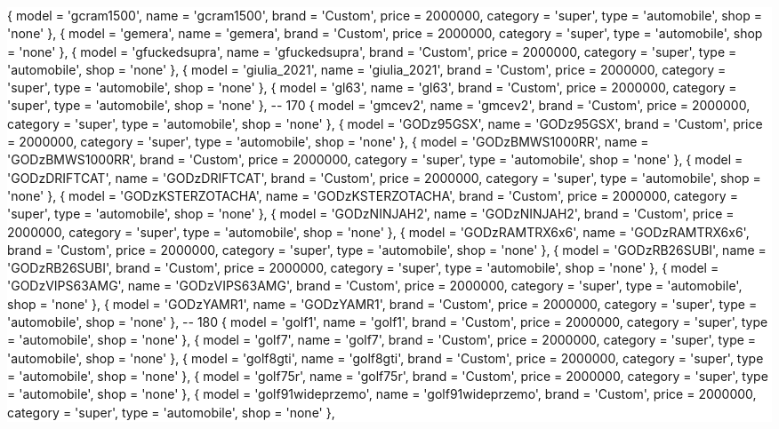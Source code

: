 { model = 'gcram1500',                       name = 'gcram1500',                        brand = 'Custom',             price = 2000000,         category = 'super',     type = 'automobile',      shop = 'none' },
{ model = 'gemera',                          name = 'gemera',                           brand = 'Custom',             price = 2000000,         category = 'super',     type = 'automobile',      shop = 'none' },
{ model = 'gfuckedsupra',                    name = 'gfuckedsupra',                     brand = 'Custom',             price = 2000000,         category = 'super',     type = 'automobile',      shop = 'none' },
{ model = 'giulia_2021',                     name = 'giulia_2021',                      brand = 'Custom',             price = 2000000,         category = 'super',     type = 'automobile',      shop = 'none' },
{ model = 'gl63',                            name = 'gl63',                             brand = 'Custom',             price = 2000000,         category = 'super',     type = 'automobile',      shop = 'none' },
-- 170
{ model = 'gmcev2',                          name = 'gmcev2',                           brand = 'Custom',             price = 2000000,         category = 'super',     type = 'automobile',      shop = 'none' },
{ model = 'GODz95GSX',                       name = 'GODz95GSX',                        brand = 'Custom',             price = 2000000,         category = 'super',     type = 'automobile',      shop = 'none' },
{ model = 'GODzBMWS1000RR',                  name = 'GODzBMWS1000RR',                   brand = 'Custom',             price = 2000000,         category = 'super',     type = 'automobile',      shop = 'none' },
{ model = 'GODzDRIFTCAT',                    name = 'GODzDRIFTCAT',                     brand = 'Custom',             price = 2000000,         category = 'super',     type = 'automobile',      shop = 'none' },
{ model = 'GODzKSTERZOTACHA',                name = 'GODzKSTERZOTACHA',                 brand = 'Custom',             price = 2000000,         category = 'super',     type = 'automobile',      shop = 'none' },
{ model = 'GODzNINJAH2',                     name = 'GODzNINJAH2',                      brand = 'Custom',             price = 2000000,         category = 'super',     type = 'automobile',      shop = 'none' },
{ model = 'GODzRAMTRX6x6',                   name = 'GODzRAMTRX6x6',                    brand = 'Custom',             price = 2000000,         category = 'super',     type = 'automobile',      shop = 'none' },
{ model = 'GODzRB26SUBI',                    name = 'GODzRB26SUBI',                     brand = 'Custom',             price = 2000000,         category = 'super',     type = 'automobile',      shop = 'none' },
{ model = 'GODzVIPS63AMG',                   name = 'GODzVIPS63AMG',                    brand = 'Custom',             price = 2000000,         category = 'super',     type = 'automobile',      shop = 'none' },
{ model = 'GODzYAMR1',                       name = 'GODzYAMR1',                        brand = 'Custom',             price = 2000000,         category = 'super',     type = 'automobile',      shop = 'none' },
-- 180
{ model = 'golf1',                           name = 'golf1',                            brand = 'Custom',             price = 2000000,         category = 'super',     type = 'automobile',      shop = 'none' },
{ model = 'golf7',                           name = 'golf7',                            brand = 'Custom',             price = 2000000,         category = 'super',     type = 'automobile',      shop = 'none' },
{ model = 'golf8gti',                        name = 'golf8gti',                         brand = 'Custom',             price = 2000000,         category = 'super',     type = 'automobile',      shop = 'none' },
{ model = 'golf75r',                         name = 'golf75r',                          brand = 'Custom',             price = 2000000,         category = 'super',     type = 'automobile',      shop = 'none' },
{ model = 'golf91wideprzemo',                name = 'golf91wideprzemo',                 brand = 'Custom',             price = 2000000,         category = 'super',     type = 'automobile',      shop = 'none' },